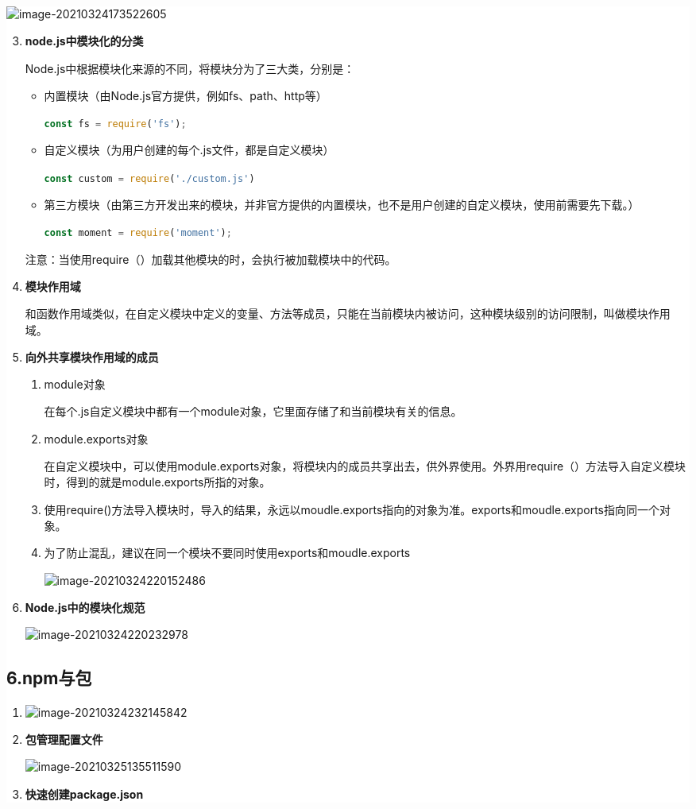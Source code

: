    ![image-20210324173522605](D:\vue\Node.js.assets\image-20210324173522605.png)

3. **node.js中模块化的分类**

   Node.js中根据模块化来源的不同，将模块分为了三大类，分别是：

   + 内置模块（由Node.js官方提供，例如fs、path、http等）

     ```js
     const fs = require('fs');
     ```

   + 自定义模块（为用户创建的每个.js文件，都是自定义模块）

     ```js
     const custom = require('./custom.js')
     ```

   + 第三方模块（由第三方开发出来的模块，并非官方提供的内置模块，也不是用户创建的自定义模块，使用前需要先下载。）

     ```js
     const moment = require('moment');
     ```

   注意：当使用require（）加载其他模块的时，会执行被加载模块中的代码。

4. **模块作用域**

   和函数作用域类似，在自定义模块中定义的变量、方法等成员，只能在当前模块内被访问，这种模块级别的访问限制，叫做模块作用域。

5. **向外共享模块作用域的成员**

   1. module对象

      在每个.js自定义模块中都有一个module对象，它里面存储了和当前模块有关的信息。

   2. module.exports对象

      在自定义模块中，可以使用module.exports对象，将模块内的成员共享出去，供外界使用。外界用require（）方法导入自定义模块时，得到的就是module.exports所指的对象。

   3. 使用require()方法导入模块时，导入的结果，永远以moudle.exports指向的对象为准。exports和moudle.exports指向同一个对象。

   4. 为了防止混乱，建议在同一个模块不要同时使用exports和moudle.exports

      ![image-20210324220152486](D:\vue\Node.js.assets\image-20210324220152486.png)

6. **Node.js中的模块化规范**

   ![image-20210324220232978](D:\vue\Node.js.assets\image-20210324220232978.png)

## 6.npm与包

1. ![image-20210324232145842](D:\vue\Node.js.assets\image-20210324232145842.png)

2. **包管理配置文件**

   ![image-20210325135511590](D:\vue\Node.js.assets\image-20210325135511590.png)

3. **快速创建package.json**
